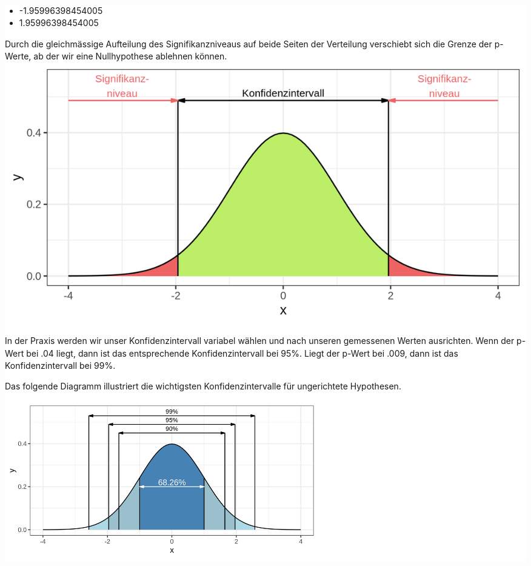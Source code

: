 * -1.95996398454005
* 1.95996398454005

<div class="alert alert-warning" markdown=1>
Durch die gleichmässige Aufteilung des Signifikanzniveaus auf beide Seiten der Verteilung verschiebt sich die Grenze der p-Werte, ab der wir eine Nullhypothese ablehnen können. 
</div>

<img src="https://github.com/dxiai/statistik/raw/main/bilder/norm_vis/percentages_confidence.png">

In der Praxis werden wir unser Konfidenzintervall variabel wählen und nach unseren gemessenen Werten ausrichten. Wenn der p-Wert bei .04 liegt, dann ist das entsprechende Konfidenzintervall bei 95%. Liegt der p-Wert bei .009, dann ist das Konfidenzintervall bei 99%.

Das folgende Diagramm illustriert die wichtigsten Konfidenzintervalle für ungerichtete Hypothesen.

<img src="https://github.com/dxiai/statistik/raw/main/bilder/norm_vis/percentages_symmetric.png" width="60%">
